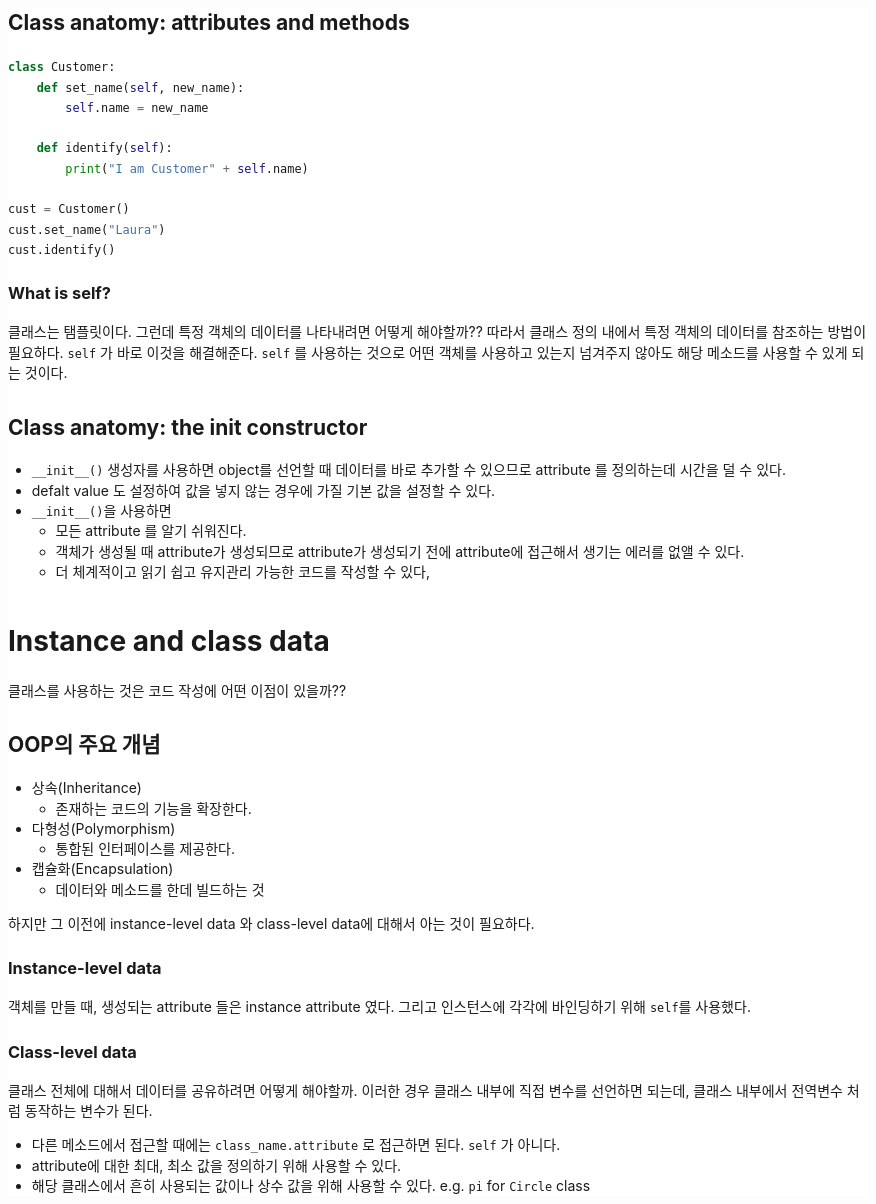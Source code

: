 ## Class anatomy: attributes and methods

```python
class Customer:
	def set_name(self, new_name):
		self.name = new_name
	
	def identify(self):
		print("I am Customer" + self.name)

cust = Customer()
cust.set_name("Laura")
cust.identify()
```

### What is self?
클래스는 탬플릿이다. 그런데 특정 객체의 데이터를 나타내려면 어떻게 해야할까?? 따라서 클래스 정의 내에서 특정 객체의 데이터를 참조하는 방법이 필요하다. `self` 가 바로 이것을 해결해준다. `self` 를 사용하는 것으로 어떤 객체를 사용하고 있는지 넘겨주지 않아도 해당 메소드를 사용할 수 있게 되는 것이다.

## Class anatomy: the __init__ constructor
- `__init__()` 생성자를 사용하면 object를 선언할 때 데이터를 바로 추가할 수 있으므로 attribute 를 정의하는데 시간을 덜 수 있다. 
- defalt value 도 설정하여 값을 넣지 않는 경우에 가질 기본 값을 설정할 수 있다.
- `__init__()`을 사용하면
	- 모든 attribute 를 알기 쉬워진다.
	- 객체가 생성될 때 attribute가 생성되므로 attribute가 생성되기 전에 attribute에 접근해서 생기는 에러를 없앨 수 있다.
	- 더 체계적이고 읽기 쉽고 유지관리 가능한 코드를 작성할 수 있다,

# Instance and class data
클래스를 사용하는 것은 코드 작성에 어떤 이점이 있을까??
## OOP의 주요 개념
- 상속(Inheritance)
	- 존재하는 코드의 기능을 확장한다.
- 다형성(Polymorphism)
	- 통합된 인터페이스를 제공한다.
- 캡슐화(Encapsulation)
	- 데이터와 메소드를 한데 빌드하는 것

하지만 그 이전에 instance-level data 와 class-level data에 대해서 아는 것이 필요하다.

### Instance-level data
객체를 만들 때, 생성되는 attribute 들은 instance attribute 였다. 그리고 인스턴스에 각각에 바인딩하기 위해 `self`를 사용했다. 

### Class-level data
클래스 전체에 대해서 데이터를 공유하려면 어떻게 해야할까. 이러한 경우 클래스 내부에 직접 변수를 선언하면 되는데, 클래스 내부에서 전역변수 처럼 동작하는 변수가 된다. 
- 다른 메소드에서 접근할 때에는 `class_name.attribute` 로 접근하면 된다. `self` 가 아니다.
- attribute에 대한 최대, 최소 값을 정의하기 위해 사용할 수 있다.
- 해당 클래스에서 흔히 사용되는 값이나 상수 값을 위해 사용할 수 있다. e.g. `pi` for `Circle` class
